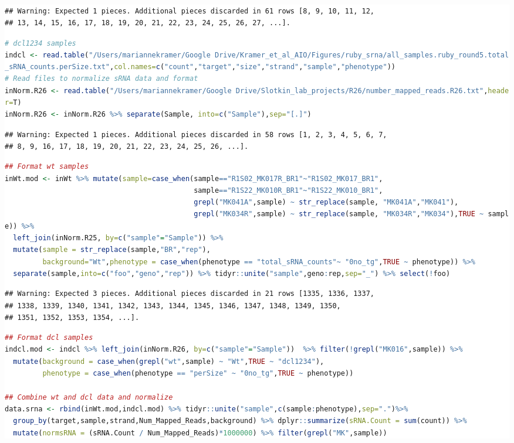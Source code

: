     ## Warning: Expected 1 pieces. Additional pieces discarded in 61 rows [8, 9, 10, 11, 12,
    ## 13, 14, 15, 16, 17, 18, 19, 20, 21, 22, 23, 24, 25, 26, 27, ...].

``` r
# dcl1234 samples
indcl <- read.table("/Users/mariannekramer/Google Drive/Kramer_et_al_AIO/Figures/ruby_srna/all_samples.ruby_round5.total_sRNA_counts.perSize.txt",col.names=c("count","target","size","strand","sample","phenotype"))
# Read files to normalize sRNA data and format
inNorm.R26 <- read.table("/Users/mariannekramer/Google Drive/Slotkin_lab_projects/R26/number_mapped_reads.R26.txt",header=T)
inNorm.R26 <- inNorm.R26 %>% separate(Sample, into=c("Sample"),sep="[.]")
```

    ## Warning: Expected 1 pieces. Additional pieces discarded in 58 rows [1, 2, 3, 4, 5, 6, 7,
    ## 8, 9, 16, 17, 18, 19, 20, 21, 22, 23, 24, 25, 26, ...].

``` r
## Format wt samples
inWt.mod <- inWt %>% mutate(sample=case_when(sample=="R1S02_MK017R_BR1"~"R1S02_MK017_BR1",
                                             sample=="R1S22_MK010R_BR1"~"R1S22_MK010_BR1",
                                             grepl("MK041A",sample) ~ str_replace(sample, "MK041A","MK041"),
                                             grepl("MK034R",sample) ~ str_replace(sample, "MK034R","MK034"),TRUE ~ sample)) %>% 
  left_join(inNorm.R25, by=c("sample"="Sample")) %>% 
  mutate(sample = str_replace(sample,"BR","rep"),
         background="Wt",phenotype = case_when(phenotype == "total_sRNA_counts"~ "0no_tg",TRUE ~ phenotype)) %>%
  separate(sample,into=c("foo","geno","rep")) %>% tidyr::unite("sample",geno:rep,sep="_") %>% select(!foo)
```

    ## Warning: Expected 3 pieces. Additional pieces discarded in 21 rows [1335, 1336, 1337,
    ## 1338, 1339, 1340, 1341, 1342, 1343, 1344, 1345, 1346, 1347, 1348, 1349, 1350,
    ## 1351, 1352, 1353, 1354, ...].

``` r
## Format dcl samples
indcl.mod <- indcl %>% left_join(inNorm.R26, by=c("sample"="Sample"))  %>% filter(!grepl("MK016",sample)) %>% 
  mutate(background = case_when(grepl("wt",sample) ~ "Wt",TRUE ~ "dcl1234"), 
         phenotype = case_when(phenotype == "perSize" ~ "0no_tg",TRUE ~ phenotype))

## Combine wt and dcl data and normalize
data.srna <- rbind(inWt.mod,indcl.mod) %>% tidyr::unite("sample",c(sample:phenotype),sep=".")%>% 
  group_by(target,sample,strand,Num_Mapped_Reads,background) %>% dplyr::summarize(sRNA.Count = sum(count)) %>%
  mutate(normsRNA = (sRNA.Count / Num_Mapped_Reads)*1000000) %>% filter(grepl("MK",sample))
```
